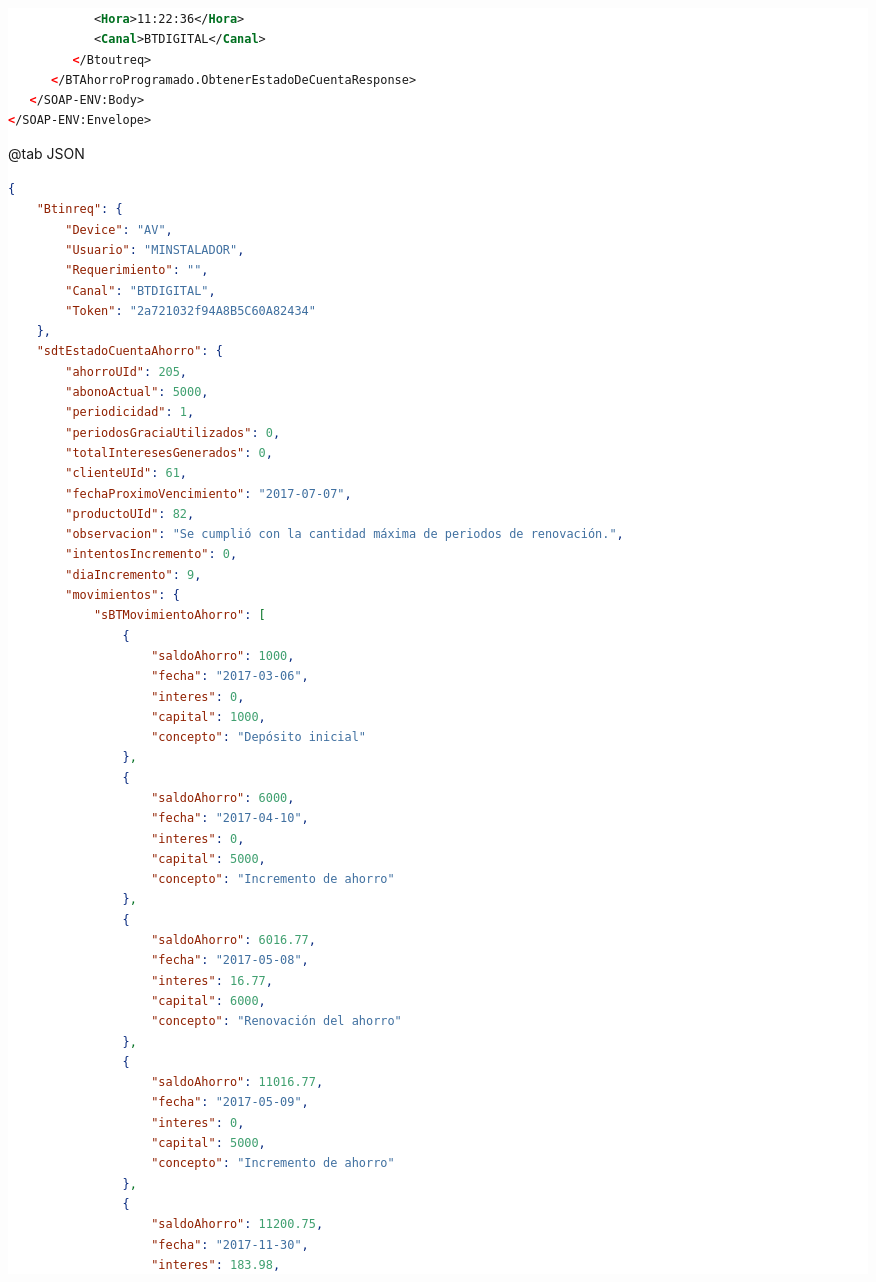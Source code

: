 ```xml
            <Hora>11:22:36</Hora>
            <Canal>BTDIGITAL</Canal>
         </Btoutreq>
      </BTAhorroProgramado.ObtenerEstadoDeCuentaResponse>
   </SOAP-ENV:Body>
</SOAP-ENV:Envelope>
```

@tab JSON
```json
{ 
    "Btinreq": { 
        "Device": "AV", 
        "Usuario": "MINSTALADOR", 
        "Requerimiento": "", 
        "Canal": "BTDIGITAL", 
        "Token": "2a721032f94A8B5C60A82434" 
    }, 
    "sdtEstadoCuentaAhorro": { 
        "ahorroUId": 205, 
        "abonoActual": 5000, 
        "periodicidad": 1, 
        "periodosGraciaUtilizados": 0, 
        "totalInteresesGenerados": 0, 
        "clienteUId": 61, 
        "fechaProximoVencimiento": "2017-07-07", 
        "productoUId": 82, 
        "observacion": "Se cumplió con la cantidad máxima de periodos de renovación.", 
        "intentosIncremento": 0, 
        "diaIncremento": 9, 
        "movimientos": { 
            "sBTMovimientoAhorro": [ 
                { 
                    "saldoAhorro": 1000, 
                    "fecha": "2017-03-06", 
                    "interes": 0, 
                    "capital": 1000, 
                    "concepto": "Depósito inicial" 
                }, 
                { 
                    "saldoAhorro": 6000, 
                    "fecha": "2017-04-10", 
                    "interes": 0, 
                    "capital": 5000, 
                    "concepto": "Incremento de ahorro" 
                }, 
                { 
                    "saldoAhorro": 6016.77, 
                    "fecha": "2017-05-08", 
                    "interes": 16.77, 
                    "capital": 6000, 
                    "concepto": "Renovación del ahorro" 
                }, 
                { 
                    "saldoAhorro": 11016.77, 
                    "fecha": "2017-05-09", 
                    "interes": 0, 
                    "capital": 5000, 
                    "concepto": "Incremento de ahorro" 
                }, 
                { 
                    "saldoAhorro": 11200.75, 
                    "fecha": "2017-11-30", 
                    "interes": 183.98, 
```